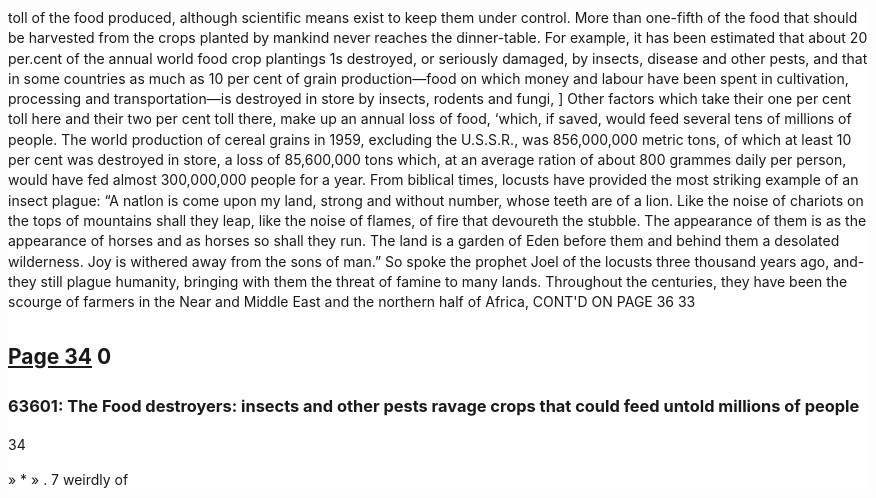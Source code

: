 toll of the food produced, although scientific means exist 
to keep them under control. 
More than one-fifth of the food that should be harvested 
from the crops planted by mankind never reaches the 
dinner-table. For example, it has been estimated that 
about 20 per.cent of the annual world food crop plantings 
1s destroyed, or seriously damaged, by insects, disease and 
other pests, and that in some countries as much as 10 
per cent of grain production—food on which money and 
labour have been spent in cultivation, processing and 
transportation—is destroyed in store by insects, rodents 
and fungi, ] 
Other factors which take their one per cent toll here 
and their two per cent toll there, make up an annual loss 
of food, ‘which, if saved, would feed several tens of 
millions of people. The world production of cereal grains 
in 1959, excluding the U.S.S.R., was 856,000,000 metric tons, 
of which at least 10 per cent was destroyed in store, a 
loss of 85,600,000 tons which, at an average ration of about 
800 grammes daily per person, would have fed almost 
300,000,000 people for a year. 
From biblical times, locusts have provided the most 
striking example of an insect plague: 
“A natlon is come upon my land, strong and without 
number, whose teeth are of a lion. Like the noise of 
chariots on the tops of mountains shall they leap, like 
the noise of flames, of fire that devoureth the stubble. 
The appearance of them is as the appearance of horses 
and as horses so shall they run. The land is a garden 
of Eden before them and behind them a desolated 
wilderness. Joy is withered away from the sons of 
man.” 
So spoke the prophet Joel of the locusts three thousand 
years ago, and-they still plague humanity, bringing with 
them the threat of famine to many lands. Throughout 
the centuries, they have been the scourge of farmers in 
the Near and Middle East and the northern half of Africa, 
CONT'D ON PAGE 36 
33

## [Page 34](https://demo.humlab.umu.se/courier/063738engo.pdf#page=34) 0

### 63601: The Food destroyers: insects and other pests ravage crops that could feed untold millions of people

34 
 
 
  
» 
* 
» . 
7 weirdly of  
